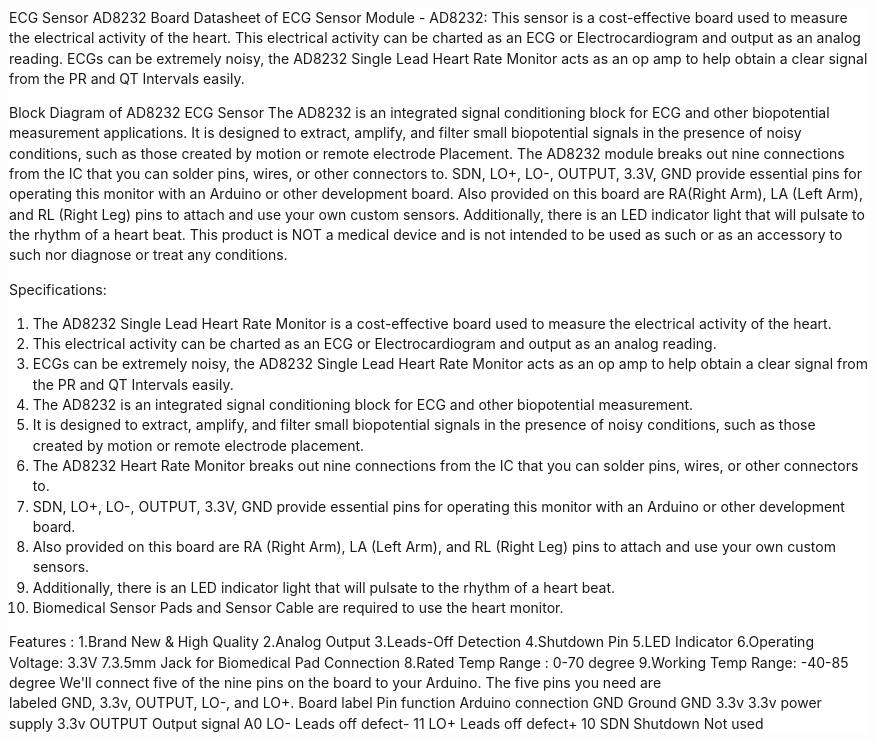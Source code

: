 ECG Sensor AD8232 Board
Datasheet of ECG Sensor Module - AD8232:
 This sensor is a cost-effective board used to measure the electrical activity of the heart. This electrical activity can be charted as an ECG or Electrocardiogram and output as an analog
reading. ECGs can be extremely noisy, the AD8232 Single Lead Heart Rate Monitor acts as an
op amp to help obtain a clear signal from the PR and QT Intervals easily.


Block Diagram of AD8232 ECG Sensor
The AD8232 is an integrated signal conditioning block for ECG and other biopotential
measurement applications. It is designed to extract, amplify, and filter small biopotential signals
in the presence of noisy conditions, such as those created by motion or remote electrode
Placement. The AD8232 module breaks out nine connections from the IC that you can solder pins, wires, or other connectors to. SDN, LO+, LO-, OUTPUT, 3.3V, GND provide essential pins for operating this monitor with an Arduino or other development board. Also provided on this board are RA(Right Arm), LA (Left Arm), and RL (Right Leg) pins to attach and use your own custom sensors. Additionally, there is an LED indicator light that will pulsate to the rhythm of a heart beat.
This product is NOT a medical device and is not intended to be used as such or as an
accessory to such nor diagnose or treat any conditions.

Specifications:
1. The AD8232 Single Lead Heart Rate Monitor is a cost-effective board used to
measure the electrical activity of the heart.
2. This electrical activity can be charted as an ECG or Electrocardiogram and output as
an analog reading.
3. ECGs can be extremely noisy, the AD8232 Single Lead Heart Rate Monitor acts as an
op amp to help obtain a clear signal from the PR and QT Intervals easily.
4. The AD8232 is an integrated signal conditioning block for ECG and other
biopotential measurement.
5. It is designed to extract, amplify, and filter small biopotential signals in the presence
of noisy conditions, such as those created by motion or remote electrode placement.
6. The AD8232 Heart Rate Monitor breaks out nine connections from the IC that you
can solder pins, wires, or other connectors to.
7. SDN, LO+, LO-, OUTPUT, 3.3V, GND provide essential pins for operating this
monitor with an Arduino or other development board.
8. Also provided on this board are RA (Right Arm), LA (Left Arm), and RL (Right Leg)
pins to attach and use your own custom sensors.
9. Additionally, there is an LED indicator light that will pulsate to the rhythm of a heart
beat.
10. Biomedical Sensor Pads and Sensor Cable are required to use the heart monitor.

Features :
1.Brand New & High Quality
2.Analog Output
3.Leads-Off Detection
4.Shutdown Pin
5.LED Indicator
6.Operating Voltage: 3.3V
7.3.5mm Jack for Biomedical Pad Connection
8.Rated Temp Range : 0-70 degree
9.Working Temp Range: -40-85 degree
We'll connect five of the nine pins on the board to your Arduino. The five pins you need are labeled GND, 3.3v, OUTPUT, LO-, and LO+.
Board label	Pin function	Arduino connection
GND	Ground	GND
3.3v	3.3v power supply	3.3v
OUTPUT	Output signal	A0
LO-	Leads off defect-	11
LO+	Leads off defect+	10
SDN	Shutdown	Not used
